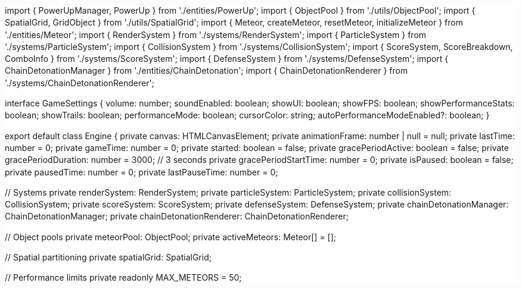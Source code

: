 import { PowerUpManager, PowerUp } from './entities/PowerUp';
import { ObjectPool } from './utils/ObjectPool';
import { SpatialGrid, GridObject } from './utils/SpatialGrid';
import { Meteor, createMeteor, resetMeteor, initializeMeteor } from './entities/Meteor';
import { RenderSystem } from './systems/RenderSystem';
import { ParticleSystem } from './systems/ParticleSystem';
import { CollisionSystem } from './systems/CollisionSystem';
import { ScoreSystem, ScoreBreakdown, ComboInfo } from './systems/ScoreSystem';
import { DefenseSystem } from './systems/DefenseSystem';
import { ChainDetonationManager } from './entities/ChainDetonation';
import { ChainDetonationRenderer } from './systems/ChainDetonationRenderer';

interface GameSettings {
  volume: number;
  soundEnabled: boolean;
  showUI: boolean;
  showFPS: boolean;
  showPerformanceStats: boolean;
  showTrails: boolean;
  performanceMode: boolean;
  cursorColor: string;
  autoPerformanceModeEnabled?: boolean;
}

export default class Engine {
  private canvas: HTMLCanvasElement;
  private animationFrame: number | null = null;
  private lastTime: number = 0;
  private gameTime: number = 0;
  private started: boolean = false;
  private gracePeriodActive: boolean = false;
  private gracePeriodDuration: number = 3000; // 3 seconds
  private gracePeriodStartTime: number = 0;
  private isPaused: boolean = false;
  private pausedTime: number = 0;
  private lastPauseTime: number = 0;
  
  // Systems
  private renderSystem: RenderSystem;
  private particleSystem: ParticleSystem;
  private collisionSystem: CollisionSystem;
  private scoreSystem: ScoreSystem;
  private defenseSystem: DefenseSystem;
  private chainDetonationManager: ChainDetonationManager;
  private chainDetonationRenderer: ChainDetonationRenderer;
  
  // Object pools
  private meteorPool: ObjectPool<Meteor>;
  private activeMeteors: Meteor[] = [];
  
  // Spatial partitioning
  private spatialGrid: SpatialGrid;
  
  // Performance limits
  private readonly MAX_METEORS = 50;
  